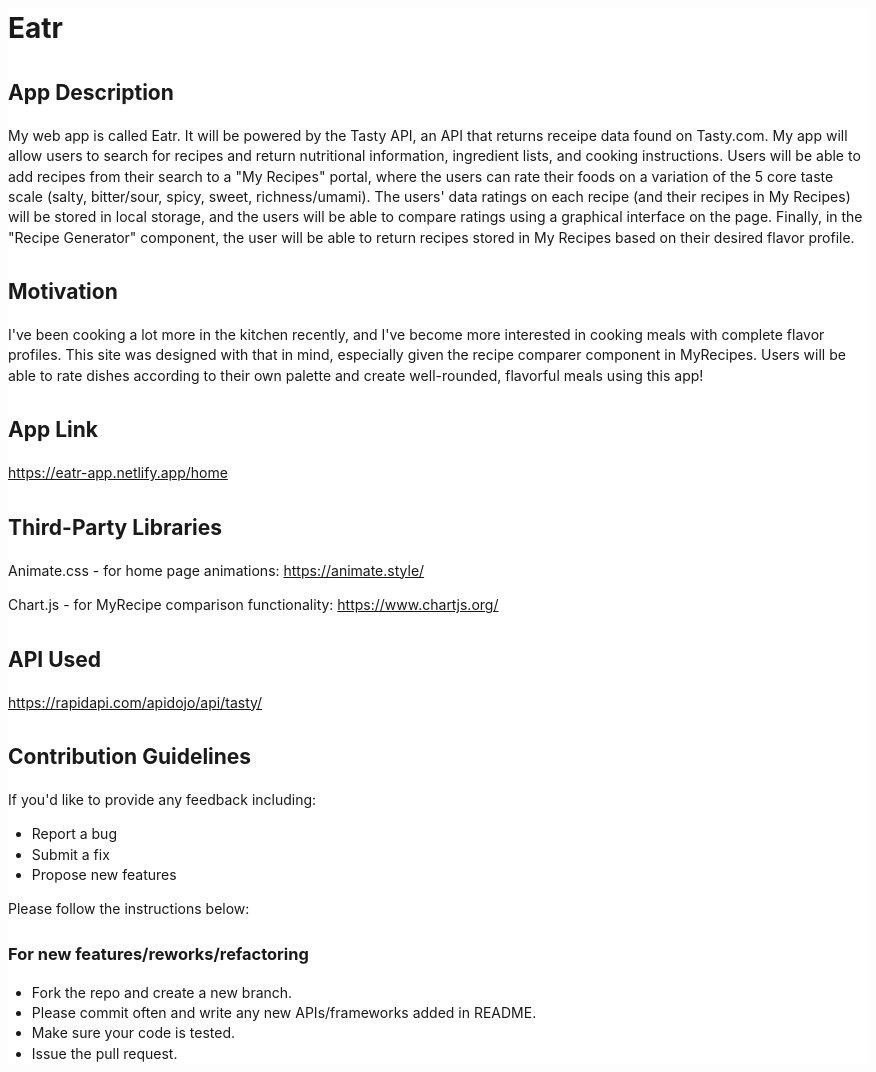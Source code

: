 # Eatr

## App Description

My web app is called Eatr. It will be powered by the Tasty API, an API that returns receipe data found on Tasty.com. My app will allow users to search for recipes and return nutritional information, ingredient lists, and cooking instructions. Users will be able to add recipes from their search to a "My Recipes" portal, where the users can rate their foods on a variation of the 5 core taste scale (salty, bitter/sour, spicy, sweet, richness/umami). The users' data ratings on each recipe (and their recipes in My Recipes) will be stored in local storage, and the users will be able to compare ratings using a graphical interface on the page. Finally, in the "Recipe Generator" component, the user will be able to return recipes stored in My Recipes based on their desired flavor profile.

## Motivation

I've been cooking a lot more in the kitchen recently, and I've become more interested in cooking meals with complete flavor profiles. This site was designed with that in mind, especially given the recipe comparer component in MyRecipes. Users will be able to rate dishes according to their own palette and create well-rounded, flavorful meals using this app!

## App Link

https://eatr-app.netlify.app/home

## Third-Party Libraries

Animate.css - for home page animations:
https://animate.style/

Chart.js - for MyRecipe comparison functionality:
https://www.chartjs.org/

## API Used

https://rapidapi.com/apidojo/api/tasty/

## Contribution Guidelines

If you'd like to provide any feedback including:

- Report a bug
- Submit a fix
- Propose new features

Please follow the instructions below:

### For new features/reworks/refactoring

- Fork the repo and create a new branch.
- Please commit often and write any new APIs/frameworks added in README.
- Make sure your code is tested.
- Issue the pull request.
